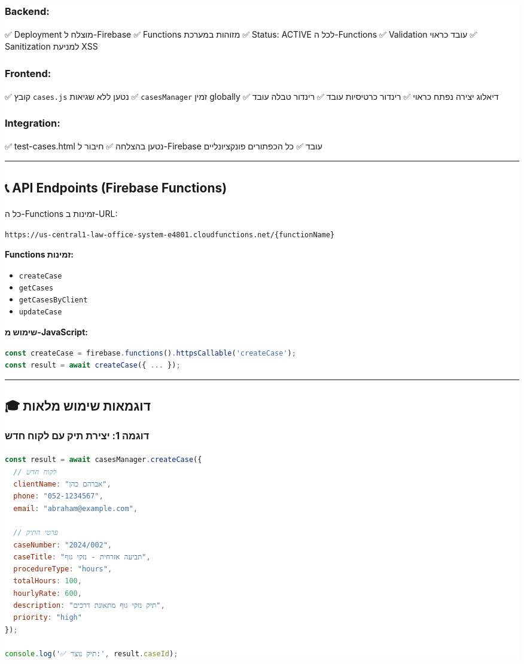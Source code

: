 ### Backend:
✅ Deployment מוצלח ל-Firebase
✅ Functions מזוהות במערכת
✅ Status: ACTIVE לכל ה-Functions
✅ Validation עובד כראוי
✅ Sanitization למניעת XSS

### Frontend:
✅ קובץ `cases.js` נטען ללא שגיאות
✅ `casesManager` זמין globally
✅ דיאלוג יצירה נפתח כראוי
✅ רינדור כרטיסיות עובד
✅ רינדור טבלה עובד

### Integration:
✅ test-cases.html נטען בהצלחה
✅ חיבור ל-Firebase עובד
✅ כל הכפתורים פונקציונליים

---

## 📞 API Endpoints (Firebase Functions)

כל ה-Functions זמינות ב-URL:
```
https://us-central1-law-office-system-e4801.cloudfunctions.net/{functionName}
```

**Functions זמינות:**
- `createCase`
- `getCases`
- `getCasesByClient`
- `updateCase`

**שימוש מ-JavaScript:**
```javascript
const createCase = firebase.functions().httpsCallable('createCase');
const result = await createCase({ ... });
```

---

## 🎓 דוגמאות שימוש מלאות

### דוגמה 1: יצירת תיק עם לקוח חדש
```javascript
const result = await casesManager.createCase({
  // לקוח חדש
  clientName: "אברהם כהן",
  phone: "052-1234567",
  email: "abraham@example.com",

  // פרטי התיק
  caseNumber: "2024/002",
  caseTitle: "תביעה אזרחית - נזקי גוף",
  procedureType: "hours",
  totalHours: 100,
  hourlyRate: 600,
  description: "תיק נזקי גוף מתאונת דרכים",
  priority: "high"
});

console.log('✅ תיק נוצר:', result.caseId);
```